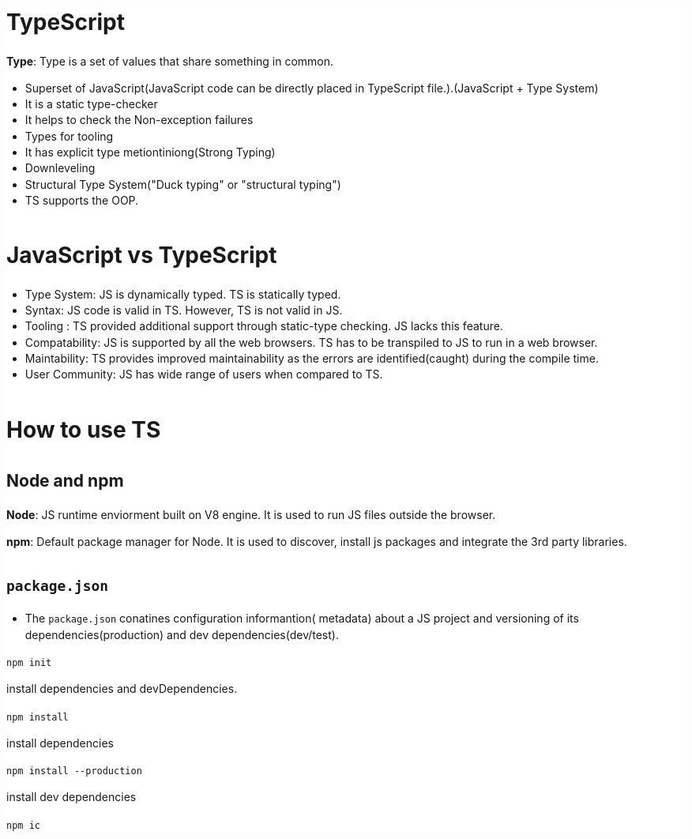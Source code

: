 # TypeScript

**Type**: Type is a set of values that share something in common.

- Superset of JavaScript(JavaScript code can be directly placed in TypeScript file.).(JavaScript + Type System)
- It is a static type-checker
- It helps to check the Non-exception failures
- Types for tooling
- It has explicit type metiontiniong(Strong Typing)
- Downleveling
- Structural Type System("Duck typing" or "structural typing")
- TS supports the OOP.

# JavaScript vs TypeScript

- Type System: JS is dynamically typed. TS is statically typed.
- Syntax: JS code is valid in TS. However, TS is not valid in JS.
- Tooling : TS provided additional support through static-type checking. JS lacks this feature.
- Compatability: JS is supported by all the web browsers. TS has to be transpiled to JS to run in a web browser.
- Maintability: TS provides improved maintainability as the errors are identified(caught) during the compile time.
- User Community: JS has wide range of users when compared to TS.

# How to use TS

## Node and npm

**Node**: JS runtime enviorment built on V8 engine. It is used to run JS files outside the browser. 

**npm**: Default package manager for Node. It is used to discover, install js packages and integrate the 3rd party libraries.

## `package.json`

- The `package.json` conatines configuration informantion( metadata) about a JS project and versioning of  its dependencies(production) and dev dependencies(dev/test).

```console
npm init
```
install dependencies and devDependencies.
```console
npm install
```
install dependencies

```console
npm install --production
```
install dev dependencies
```console
npm ic
```
